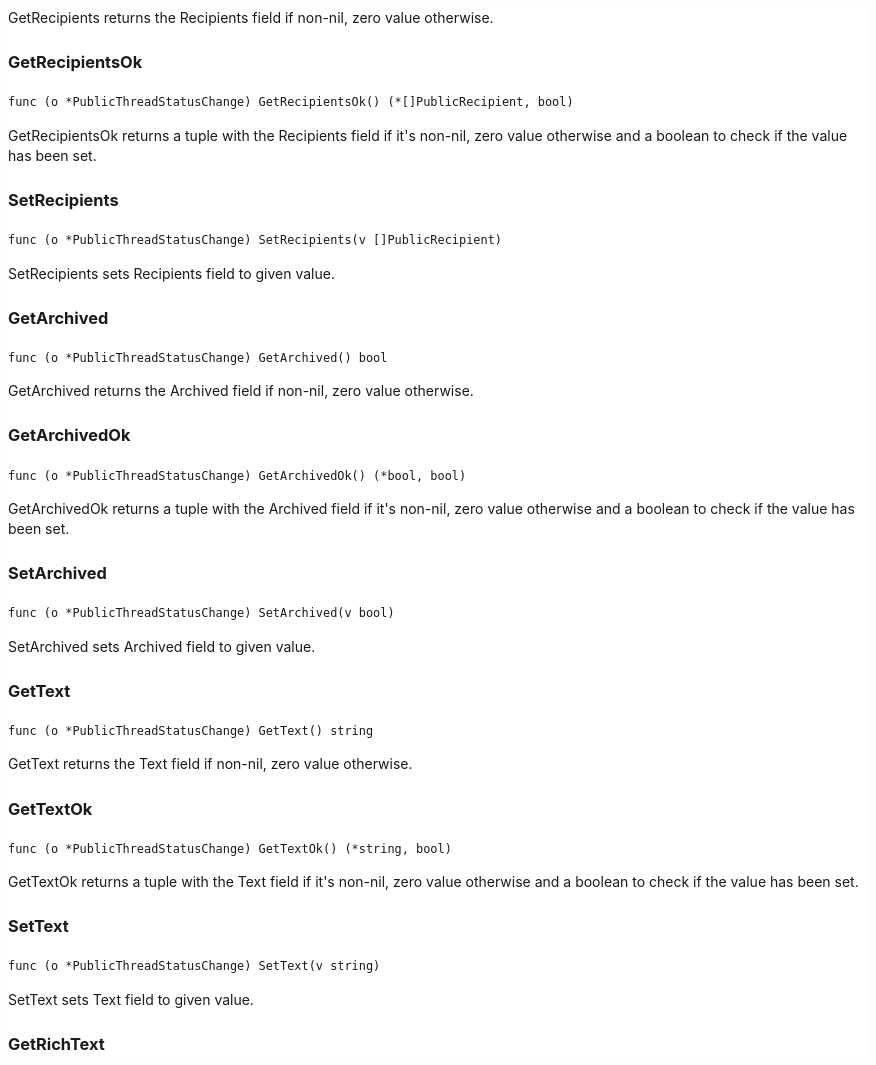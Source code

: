 GetRecipients returns the Recipients field if non-nil, zero value otherwise.

### GetRecipientsOk

`func (o *PublicThreadStatusChange) GetRecipientsOk() (*[]PublicRecipient, bool)`

GetRecipientsOk returns a tuple with the Recipients field if it's non-nil, zero value otherwise
and a boolean to check if the value has been set.

### SetRecipients

`func (o *PublicThreadStatusChange) SetRecipients(v []PublicRecipient)`

SetRecipients sets Recipients field to given value.


### GetArchived

`func (o *PublicThreadStatusChange) GetArchived() bool`

GetArchived returns the Archived field if non-nil, zero value otherwise.

### GetArchivedOk

`func (o *PublicThreadStatusChange) GetArchivedOk() (*bool, bool)`

GetArchivedOk returns a tuple with the Archived field if it's non-nil, zero value otherwise
and a boolean to check if the value has been set.

### SetArchived

`func (o *PublicThreadStatusChange) SetArchived(v bool)`

SetArchived sets Archived field to given value.


### GetText

`func (o *PublicThreadStatusChange) GetText() string`

GetText returns the Text field if non-nil, zero value otherwise.

### GetTextOk

`func (o *PublicThreadStatusChange) GetTextOk() (*string, bool)`

GetTextOk returns a tuple with the Text field if it's non-nil, zero value otherwise
and a boolean to check if the value has been set.

### SetText

`func (o *PublicThreadStatusChange) SetText(v string)`

SetText sets Text field to given value.


### GetRichText
